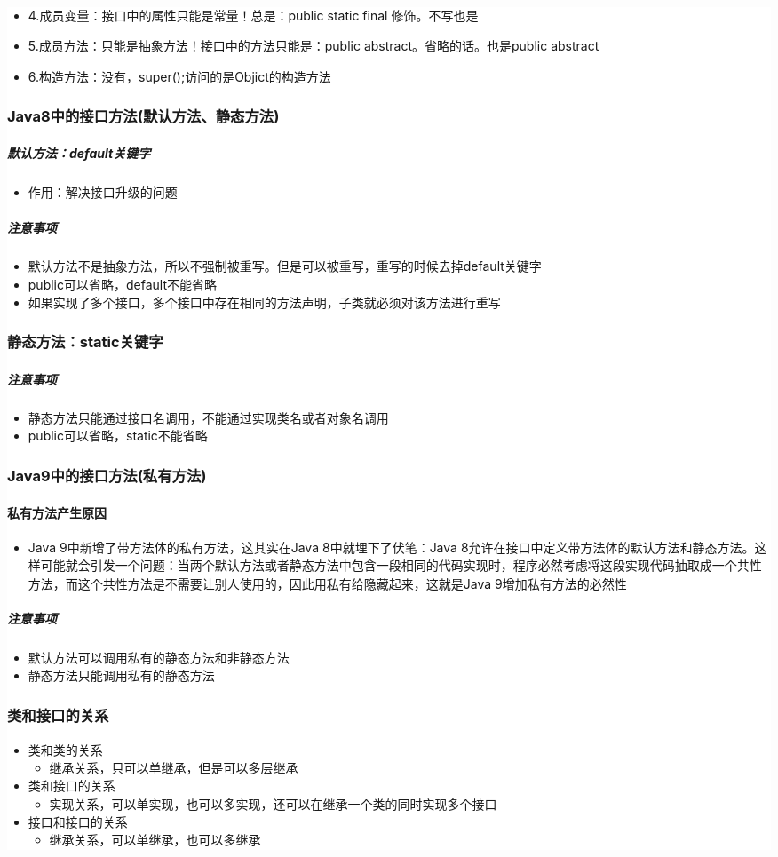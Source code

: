 - 4.成员变量：接口中的属性只能是常量！总是：public static final 修饰。不写也是
- 5.成员方法：只能是抽象方法！接口中的方法只能是：public abstract。省略的话。也是public abstract

- 6.构造方法：没有，super();访问的是Objict的构造方法

### Java8中的接口方法(默认方法、静态方法)

##### 默认方法：default关键字

- 作用：解决接口升级的问题

##### 注意事项

- 默认方法不是抽象方法，所以不强制被重写。但是可以被重写，重写的时候去掉default关键字
- public可以省略，default不能省略
- 如果实现了多个接口，多个接口中存在相同的方法声明，子类就必须对该方法进行重写

### 静态方法：static关键字

##### 注意事项

- 静态方法只能通过接口名调用，不能通过实现类名或者对象名调用
- public可以省略，static不能省略

### Java9中的接口方法(私有方法)

#### 私有方法产生原因

- Java 9中新增了带方法体的私有方法，这其实在Java 8中就埋下了伏笔：Java 8允许在接口中定义带方法体的默认方法和静态方法。这样可能就会引发一个问题：当两个默认方法或者静态方法中包含一段相同的代码实现时，程序必然考虑将这段实现代码抽取成一个共性方法，而这个共性方法是不需要让别人使用的，因此用私有给隐藏起来，这就是Java 9增加私有方法的必然性

##### 注意事项

- 默认方法可以调用私有的静态方法和非静态方法
- 静态方法只能调用私有的静态方法

### 类和接口的关系

- 类和类的关系
  - 继承关系，只可以单继承，但是可以多层继承
- 类和接口的关系
  - 实现关系，可以单实现，也可以多实现，还可以在继承一个类的同时实现多个接口
- 接口和接口的关系
  - 继承关系，可以单继承，也可以多继承
